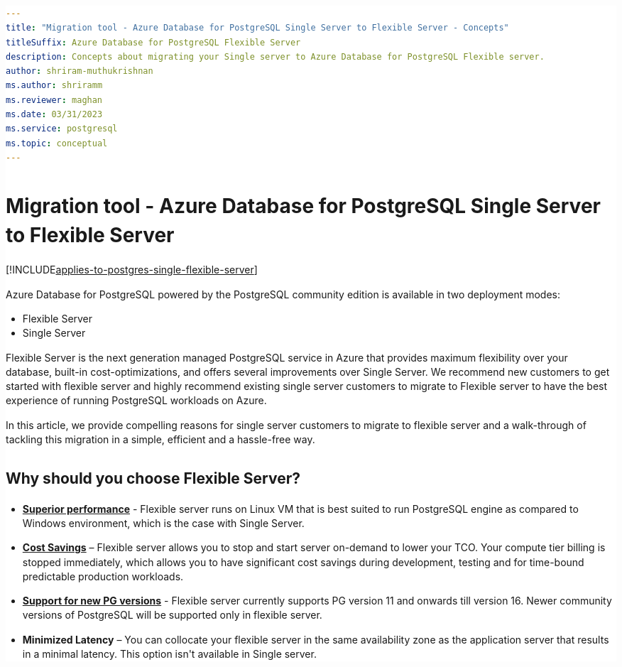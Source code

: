 ```yaml
---
title: "Migration tool - Azure Database for PostgreSQL Single Server to Flexible Server - Concepts"
titleSuffix: Azure Database for PostgreSQL Flexible Server
description: Concepts about migrating your Single server to Azure Database for PostgreSQL Flexible server.
author: shriram-muthukrishnan
ms.author: shriramm
ms.reviewer: maghan
ms.date: 03/31/2023
ms.service: postgresql
ms.topic: conceptual
---
```


# Migration tool - Azure Database for PostgreSQL Single Server to Flexible Server

[!INCLUDE[applies-to-postgres-single-flexible-server](../includes/applies-to-postgresql-single-flexible-server.md)]

Azure Database for PostgreSQL powered by the PostgreSQL community edition is available in two deployment modes:
- Flexible Server
- Single Server

Flexible Server is the next generation managed PostgreSQL service in Azure that provides maximum flexibility over your database, built-in cost-optimizations, and offers several improvements over Single Server. We recommend new customers to get started with flexible server and highly recommend existing single server customers to migrate to Flexible server to have the best experience of running PostgreSQL workloads on Azure.

In this article, we provide compelling reasons for single server customers to migrate to flexible server and a walk-through of tackling this migration in a simple, efficient and a hassle-free way.

## Why should you choose Flexible Server?

- **[Superior performance](../flexible-server/overview.md)** - Flexible server runs on Linux VM that is best suited to run PostgreSQL engine as compared to Windows environment, which is the case with Single Server.

- **[Cost Savings](../flexible-server/how-to-deploy-on-azure-free-account.md)** – Flexible server allows you to stop and start server on-demand to lower your TCO. Your compute tier billing is stopped immediately, which allows you to have significant cost savings during development, testing and for time-bound predictable production workloads.

- **[Support for new PG versions](../flexible-server/concepts-supported-versions.md)** - Flexible server currently supports PG version 11 and onwards till version 16. Newer community versions of PostgreSQL will be supported only in flexible server.

- **Minimized Latency** – You can collocate your flexible server in the same availability zone as the application server that results in a minimal latency. This option isn't available in Single server.
